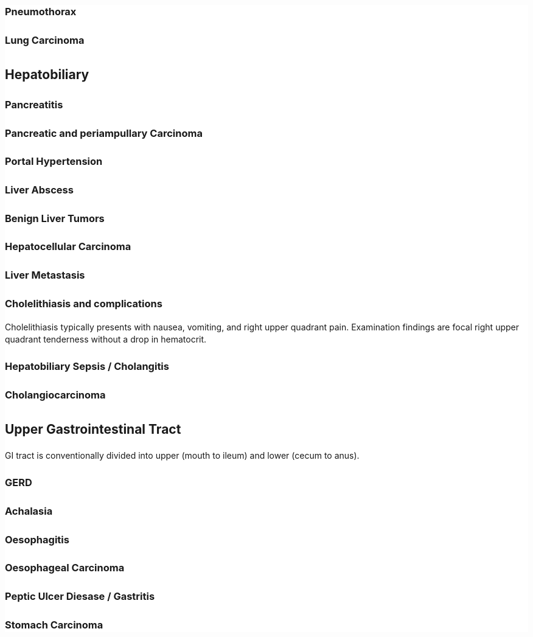 ### Pneumothorax

### Lung Carcinoma

### 

Hepatobiliary
-------------

### Pancreatitis

### Pancreatic and periampullary Carcinoma

### Portal Hypertension

### Liver Abscess

### Benign Liver Tumors

### Hepatocellular Carcinoma

### Liver Metastasis

### Cholelithiasis and complications
Cholelithiasis typically presents with nausea, vomiting, and right upper quadrant pain.  Examination findings are focal right upper quadrant tenderness without a drop in hematocrit.

### Hepatobiliary Sepsis / Cholangitis

### Cholangiocarcinoma

Upper Gastrointestinal Tract
----------------------------
GI tract is conventionally divided into upper (mouth to ileum) and lower (cecum to anus). 

### GERD

### Achalasia

### Oesophagitis

### Oesophageal Carcinoma

### Peptic Ulcer Diesase / Gastritis

### Stomach Carcinoma

